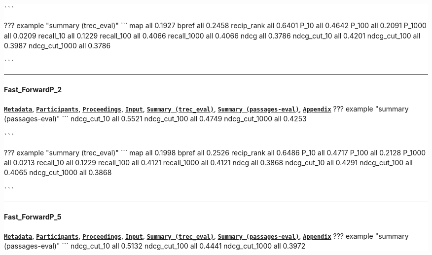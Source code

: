 	```
??? example "summary (trec_eval)"
	```
	map 			 all 0.1927 
	bpref 			 all 0.2458 
	recip_rank 		 all 0.6401 
	P_10 			 all 0.4642 
	P_100 			 all 0.2091 
	P_1000 			 all 0.0209 
	recall_10 		 all 0.1229 
	recall_100 		 all 0.4066 
	recall_1000 	 all 0.4066 
	ndcg 			 all 0.3786 
	ndcg_cut_10 	 all 0.4201 
	ndcg_cut_100 	 all 0.3987 
	ndcg_cut_1000 	 all 0.3786 

	```
---
#### Fast_ForwardP_2 
[**`Metadata`**](./runs.md#fast_forwardp_2), [**`Participants`**](./participants.md#l3s), [**`Proceedings`**](./proceedings.md#l3s-at-the-trec-2021-deep-learning-track), [**`Input`**](https://trec.nist.gov/results/trec30/deep/input.Fast_ForwardP_2.gz), [**`Summary (trec_eval)`**](https://trec.nist.gov/results/trec30/deep/summary.treceval.Fast_ForwardP_2), [**`Summary (passages-eval)`**](https://trec.nist.gov/results/trec30/deep/summary.passages-eval.Fast_ForwardP_2), [**`Appendix`**](https://trec.nist.gov/pubs/trec30/appendices/deep/Fast_ForwardP_2.pdf)
??? example "summary (passages-eval)"
	```
	ndcg_cut_10 	 all 0.5521 
	ndcg_cut_100 	 all 0.4749 
	ndcg_cut_1000 	 all 0.4253 

	```
??? example "summary (trec_eval)"
	```
	map 			 all 0.1998 
	bpref 			 all 0.2526 
	recip_rank 		 all 0.6486 
	P_10 			 all 0.4717 
	P_100 			 all 0.2128 
	P_1000 			 all 0.0213 
	recall_10 		 all 0.1229 
	recall_100 		 all 0.4121 
	recall_1000 	 all 0.4121 
	ndcg 			 all 0.3868 
	ndcg_cut_10 	 all 0.4291 
	ndcg_cut_100 	 all 0.4065 
	ndcg_cut_1000 	 all 0.3868 

	```
---
#### Fast_ForwardP_5 
[**`Metadata`**](./runs.md#fast_forwardp_5), [**`Participants`**](./participants.md#l3s), [**`Proceedings`**](./proceedings.md#l3s-at-the-trec-2021-deep-learning-track), [**`Input`**](https://trec.nist.gov/results/trec30/deep/input.Fast_ForwardP_5.gz), [**`Summary (trec_eval)`**](https://trec.nist.gov/results/trec30/deep/summary.treceval.Fast_ForwardP_5), [**`Summary (passages-eval)`**](https://trec.nist.gov/results/trec30/deep/summary.passages-eval.Fast_ForwardP_5), [**`Appendix`**](https://trec.nist.gov/pubs/trec30/appendices/deep/Fast_ForwardP_5.pdf)
??? example "summary (passages-eval)"
	```
	ndcg_cut_10 	 all 0.5132 
	ndcg_cut_100 	 all 0.4441 
	ndcg_cut_1000 	 all 0.3972 
